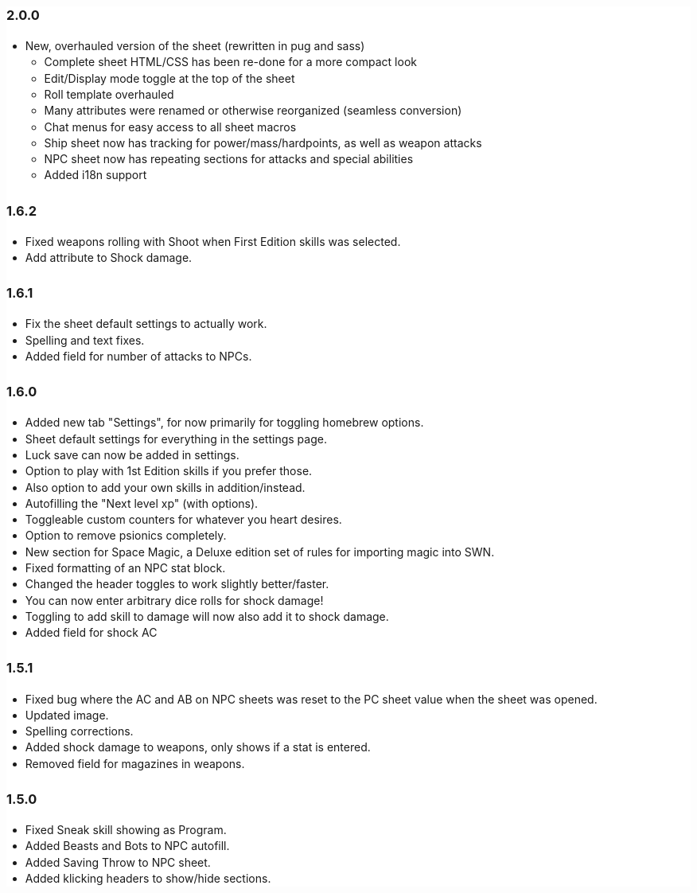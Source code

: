 ### 2.0.0

* New, overhauled version of the sheet (rewritten in pug and sass)
  * Complete sheet HTML/CSS has been re-done for a more compact look
  * Edit/Display mode toggle at the top of the sheet
  * Roll template overhauled
  * Many attributes were renamed or otherwise reorganized (seamless conversion)
  * Chat menus for easy access to all sheet macros
  * Ship sheet now has tracking for power/mass/hardpoints, as well as weapon attacks
  * NPC sheet now has repeating sections for attacks and special abilities
  * Added i18n support

### 1.6.2

* Fixed weapons rolling with Shoot when First Edition skills was selected.
* Add attribute to Shock damage.

### 1.6.1

* Fix the sheet default settings to actually work.
* Spelling and text fixes.
* Added field for number of attacks to NPCs.

### 1.6.0

* Added new tab "Settings", for now primarily for toggling homebrew options.
* Sheet default settings for everything in the settings page.
* Luck save can now be added in settings.
* Option to play with 1st Edition skills if you prefer those.
* Also option to add your own skills in addition/instead.
* Autofilling the "Next level xp" (with options).
* Toggleable custom counters for whatever you heart desires.
* Option to remove psionics completely.
* New section for Space Magic, a Deluxe edition set of rules for importing magic into SWN.
* Fixed formatting of an NPC stat block.
* Changed the header toggles to work slightly better/faster.
* You can now enter arbitrary dice rolls for shock damage!
* Toggling to add skill to damage will now also add it to shock damage.
* Added field for shock AC

### 1.5.1

* Fixed bug where the AC and AB on NPC sheets was reset to the PC sheet value when the sheet was opened.
* Updated image.
* Spelling corrections.
* Added shock damage to weapons, only shows if a stat is entered.
* Removed field for magazines in weapons.

### 1.5.0

* Fixed Sneak skill showing as Program.
* Added Beasts and Bots to NPC autofill.
* Added Saving Throw to NPC sheet.
* Added klicking headers to show/hide sections.
